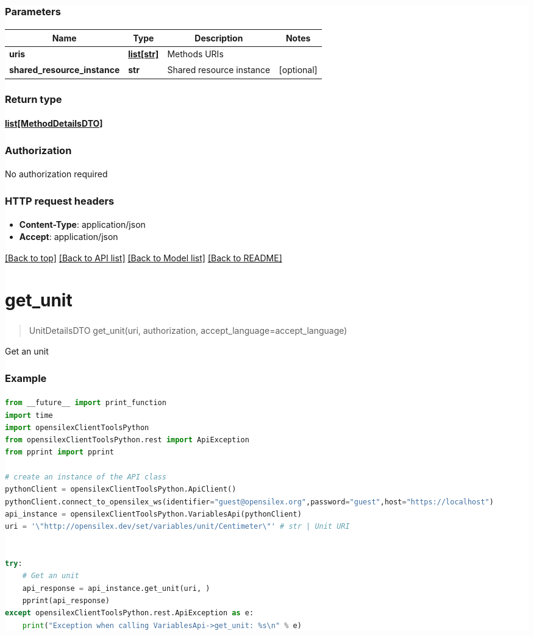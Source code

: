 ### Parameters

Name | Type | Description  | Notes
------------- | ------------- | ------------- | -------------
 **uris** | [**list[str]**](str.md)| Methods URIs | 
 **shared_resource_instance** | **str**| Shared resource instance | [optional] 


### Return type

[**list[MethodDetailsDTO]**](MethodDetailsDTO.md)

### Authorization

No authorization required

### HTTP request headers

 - **Content-Type**: application/json
 - **Accept**: application/json

[[Back to top]](#) [[Back to API list]](../README.md#documentation-for-api-endpoints) [[Back to Model list]](../README.md#documentation-for-models) [[Back to README]](../README.md)

# **get_unit**
> UnitDetailsDTO get_unit(uri, authorization, accept_language=accept_language)

Get an unit



### Example
```python
from __future__ import print_function
import time
import opensilexClientToolsPython
from opensilexClientToolsPython.rest import ApiException
from pprint import pprint

# create an instance of the API class
pythonClient = opensilexClientToolsPython.ApiClient()
pythonClient.connect_to_opensilex_ws(identifier="guest@opensilex.org",password="guest",host="https://localhost")
api_instance = opensilexClientToolsPython.VariablesApi(pythonClient)
uri = '\"http://opensilex.dev/set/variables/unit/Centimeter\"' # str | Unit URI


try:
    # Get an unit
    api_response = api_instance.get_unit(uri, )
    pprint(api_response)
except opensilexClientToolsPython.rest.ApiException as e:
    print("Exception when calling VariablesApi->get_unit: %s\n" % e)
```
